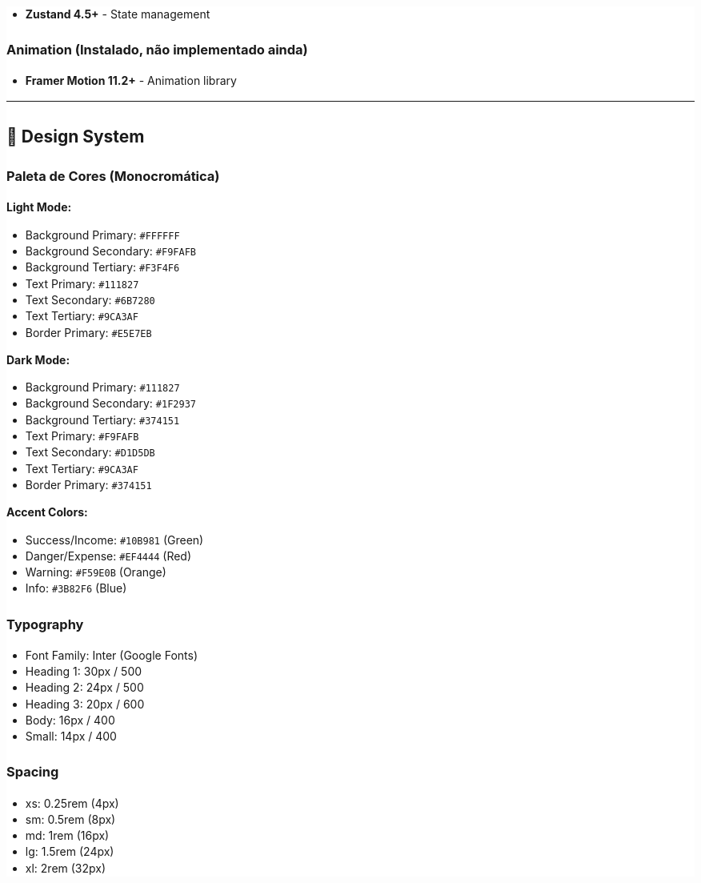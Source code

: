 - **Zustand 4.5+** - State management

### Animation (Instalado, não implementado ainda)

- **Framer Motion 11.2+** - Animation library

---

## 🎨 Design System

### Paleta de Cores (Monocromática)

**Light Mode:**

- Background Primary: `#FFFFFF`
- Background Secondary: `#F9FAFB`
- Background Tertiary: `#F3F4F6`
- Text Primary: `#111827`
- Text Secondary: `#6B7280`
- Text Tertiary: `#9CA3AF`
- Border Primary: `#E5E7EB`

**Dark Mode:**

- Background Primary: `#111827`
- Background Secondary: `#1F2937`
- Background Tertiary: `#374151`
- Text Primary: `#F9FAFB`
- Text Secondary: `#D1D5DB`
- Text Tertiary: `#9CA3AF`
- Border Primary: `#374151`

**Accent Colors:**

- Success/Income: `#10B981` (Green)
- Danger/Expense: `#EF4444` (Red)
- Warning: `#F59E0B` (Orange)
- Info: `#3B82F6` (Blue)

### Typography

- Font Family: Inter (Google Fonts)
- Heading 1: 30px / 500
- Heading 2: 24px / 500
- Heading 3: 20px / 600
- Body: 16px / 400
- Small: 14px / 400

### Spacing

- xs: 0.25rem (4px)
- sm: 0.5rem (8px)
- md: 1rem (16px)
- lg: 1.5rem (24px)
- xl: 2rem (32px)
